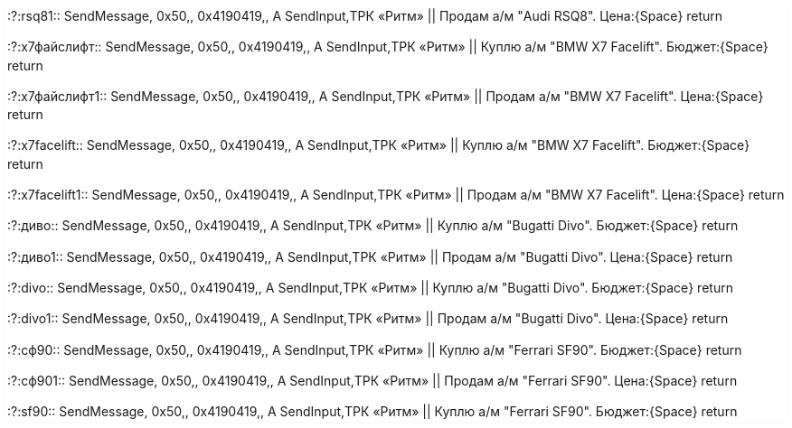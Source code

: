 :?:rsq81::
SendMessage, 0x50,, 0x4190419,, A
SendInput,ТРК «Ритм» || Продам а/м "Audi RSQ8". Цена:{Space}
return

:?:х7файслифт::
SendMessage, 0x50,, 0x4190419,, A
SendInput,ТРК «Ритм» || Куплю а/м "BMW X7 Facelift". Бюджет:{Space}
return

:?:х7файслифт1::
SendMessage, 0x50,, 0x4190419,, A
SendInput,ТРК «Ритм» || Продам а/м "BMW X7 Facelift". Цена:{Space}
return

:?:x7facelift::
SendMessage, 0x50,, 0x4190419,, A
SendInput,ТРК «Ритм» || Куплю а/м "BMW X7 Facelift". Бюджет:{Space}
return

:?:x7facelift1::
SendMessage, 0x50,, 0x4190419,, A
SendInput,ТРК «Ритм» || Продам а/м "BMW X7 Facelift". Цена:{Space}
return

:?:диво::
SendMessage, 0x50,, 0x4190419,, A
SendInput,ТРК «Ритм» || Куплю а/м "Bugatti Divo". Бюджет:{Space}
return

:?:диво1::
SendMessage, 0x50,, 0x4190419,, A
SendInput,ТРК «Ритм» || Продам а/м "Bugatti Divo". Цена:{Space}
return

:?:divo::
SendMessage, 0x50,, 0x4190419,, A
SendInput,ТРК «Ритм» || Куплю а/м "Bugatti Divo". Бюджет:{Space}
return

:?:divo1::
SendMessage, 0x50,, 0x4190419,, A
SendInput,ТРК «Ритм» || Продам а/м "Bugatti Divo". Цена:{Space}
return

:?:сф90::
SendMessage, 0x50,, 0x4190419,, A
SendInput,ТРК «Ритм» || Куплю а/м "Ferrari SF90". Бюджет:{Space}
return

:?:сф901::
SendMessage, 0x50,, 0x4190419,, A
SendInput,ТРК «Ритм» || Продам а/м "Ferrari SF90". Цена:{Space}
return

:?:sf90::
SendMessage, 0x50,, 0x4190419,, A
SendInput,ТРК «Ритм» || Куплю а/м "Ferrari SF90". Бюджет:{Space}
return
